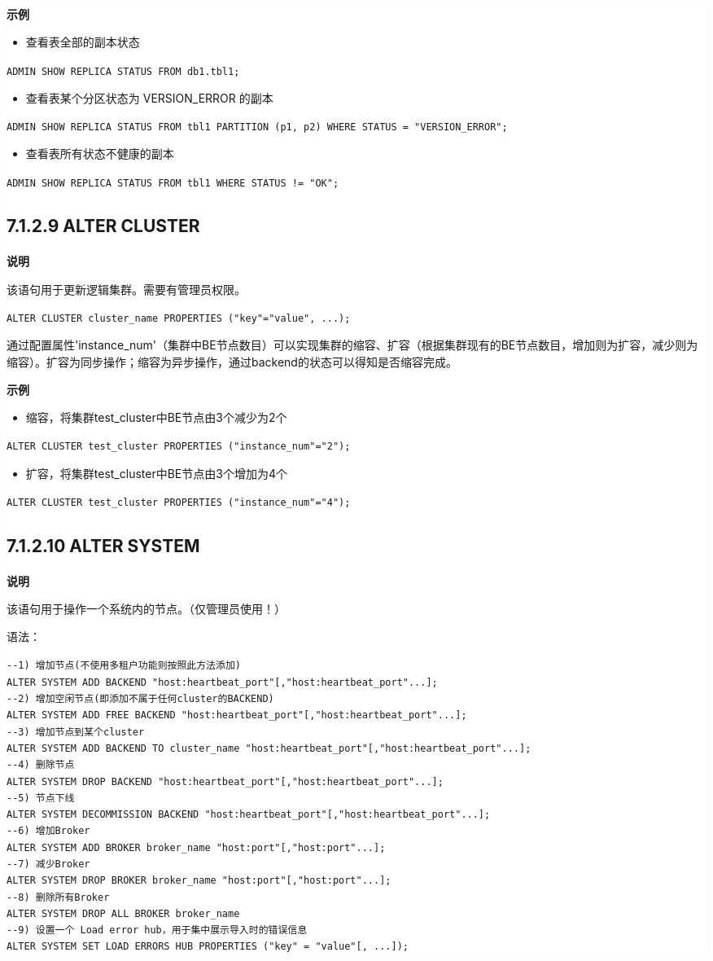 **示例**

* 查看表全部的副本状态

`ADMIN SHOW REPLICA STATUS FROM db1.tbl1;`

* 查看表某个分区状态为 VERSION\_ERROR 的副本

`ADMIN SHOW REPLICA STATUS FROM tbl1 PARTITION (p1, p2) WHERE STATUS = "VERSION_ERROR";`

* 查看表所有状态不健康的副本

`ADMIN SHOW REPLICA STATUS FROM tbl1 WHERE STATUS != "OK";`

## 7.1.2.9 ALTER CLUSTER

**说明**

该语句用于更新逻辑集群。需要有管理员权限。

`ALTER CLUSTER cluster_name PROPERTIES ("key"="value", ...);`

通过配置属性'instance\_num'（集群中BE节点数目）可以实现集群的缩容、扩容（根据集群现有的BE节点数目，增加则为扩容，减少则为缩容）。扩容为同步操作；缩容为异步操作，通过backend的状态可以得知是否缩容完成。

**示例**

* 缩容，将集群test\_cluster中BE节点由3个减少为2个

`ALTER CLUSTER test_cluster PROPERTIES ("instance_num"="2");`

* 扩容，将集群test\_cluster中BE节点由3个增加为4个

`ALTER CLUSTER test_cluster PROPERTIES ("instance_num"="4");`

## 7.1.2.10 ALTER SYSTEM

**说明**

该语句用于操作一个系统内的节点。（仅管理员使用！）

语法：

```text
--1) 增加节点(不使用多租户功能则按照此方法添加)
ALTER SYSTEM ADD BACKEND "host:heartbeat_port"[,"host:heartbeat_port"...];
--2) 增加空闲节点(即添加不属于任何cluster的BACKEND)
ALTER SYSTEM ADD FREE BACKEND "host:heartbeat_port"[,"host:heartbeat_port"...];
--3) 增加节点到某个cluster
ALTER SYSTEM ADD BACKEND TO cluster_name "host:heartbeat_port"[,"host:heartbeat_port"...];
--4) 删除节点
ALTER SYSTEM DROP BACKEND "host:heartbeat_port"[,"host:heartbeat_port"...];
--5) 节点下线
ALTER SYSTEM DECOMMISSION BACKEND "host:heartbeat_port"[,"host:heartbeat_port"...];
--6) 增加Broker
ALTER SYSTEM ADD BROKER broker_name "host:port"[,"host:port"...];
--7) 减少Broker
ALTER SYSTEM DROP BROKER broker_name "host:port"[,"host:port"...];
--8) 删除所有Broker
ALTER SYSTEM DROP ALL BROKER broker_name
--9) 设置一个 Load error hub，用于集中展示导入时的错误信息
ALTER SYSTEM SET LOAD ERRORS HUB PROPERTIES ("key" = "value"[, ...]);
```

